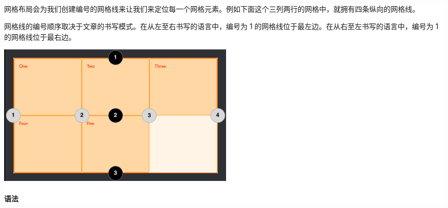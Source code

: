 网格布局会为我们创建编号的网格线来让我们来定位每一个网格元素。例如下面这个三列两行的网格中，就拥有四条纵向的网格线。

网格线的编号顺序取决于文章的书写模式。在从左至右书写的语言中，编号为 1 的网格线位于最左边。在从右至左书写的语言中，编号为 1 的网格线位于最右边。

<img src="assets/image-20251018133402315.png" alt="image-20251018133402315" style="zoom:50%;" />

#### 语法

